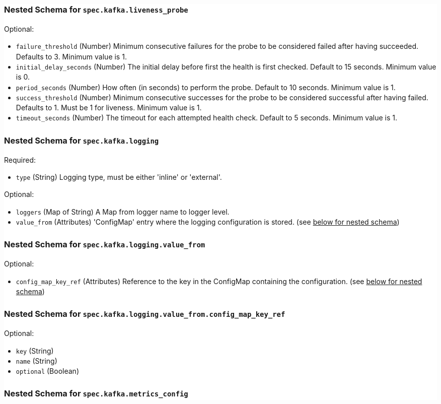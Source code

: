

<a id="nestedatt--spec--kafka--liveness_probe"></a>
### Nested Schema for `spec.kafka.liveness_probe`

Optional:

- `failure_threshold` (Number) Minimum consecutive failures for the probe to be considered failed after having succeeded. Defaults to 3. Minimum value is 1.
- `initial_delay_seconds` (Number) The initial delay before first the health is first checked. Default to 15 seconds. Minimum value is 0.
- `period_seconds` (Number) How often (in seconds) to perform the probe. Default to 10 seconds. Minimum value is 1.
- `success_threshold` (Number) Minimum consecutive successes for the probe to be considered successful after having failed. Defaults to 1. Must be 1 for liveness. Minimum value is 1.
- `timeout_seconds` (Number) The timeout for each attempted health check. Default to 5 seconds. Minimum value is 1.


<a id="nestedatt--spec--kafka--logging"></a>
### Nested Schema for `spec.kafka.logging`

Required:

- `type` (String) Logging type, must be either 'inline' or 'external'.

Optional:

- `loggers` (Map of String) A Map from logger name to logger level.
- `value_from` (Attributes) 'ConfigMap' entry where the logging configuration is stored. (see [below for nested schema](#nestedatt--spec--kafka--logging--value_from))

<a id="nestedatt--spec--kafka--logging--value_from"></a>
### Nested Schema for `spec.kafka.logging.value_from`

Optional:

- `config_map_key_ref` (Attributes) Reference to the key in the ConfigMap containing the configuration. (see [below for nested schema](#nestedatt--spec--kafka--logging--value_from--config_map_key_ref))

<a id="nestedatt--spec--kafka--logging--value_from--config_map_key_ref"></a>
### Nested Schema for `spec.kafka.logging.value_from.config_map_key_ref`

Optional:

- `key` (String)
- `name` (String)
- `optional` (Boolean)




<a id="nestedatt--spec--kafka--metrics_config"></a>
### Nested Schema for `spec.kafka.metrics_config`
